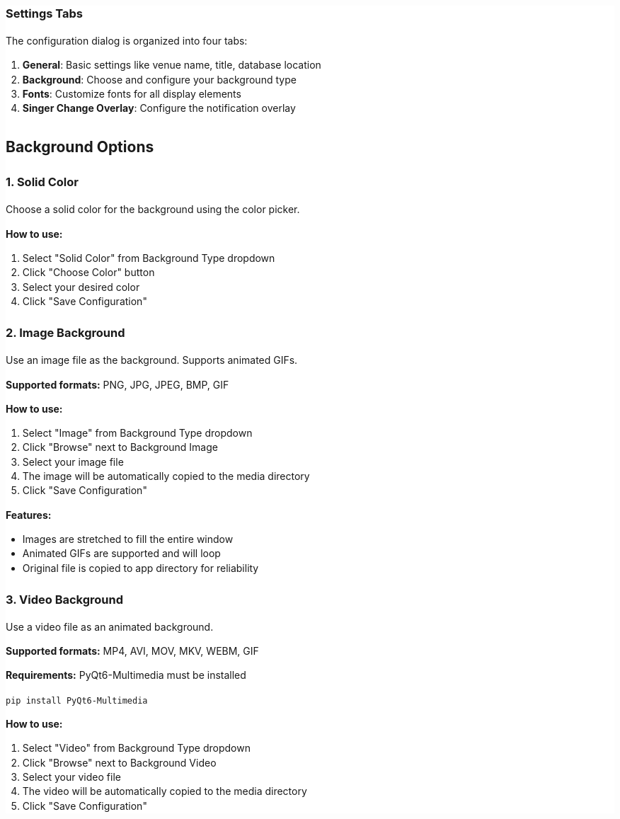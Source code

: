 ### Settings Tabs

The configuration dialog is organized into four tabs:

1. **General**: Basic settings like venue name, title, database location
2. **Background**: Choose and configure your background type
3. **Fonts**: Customize fonts for all display elements
4. **Singer Change Overlay**: Configure the notification overlay

## Background Options

### 1. Solid Color

Choose a solid color for the background using the color picker.

**How to use:**
1. Select "Solid Color" from Background Type dropdown
2. Click "Choose Color" button
3. Select your desired color
4. Click "Save Configuration"

### 2. Image Background

Use an image file as the background. Supports animated GIFs.

**Supported formats:** PNG, JPG, JPEG, BMP, GIF

**How to use:**
1. Select "Image" from Background Type dropdown
2. Click "Browse" next to Background Image
3. Select your image file
4. The image will be automatically copied to the media directory
5. Click "Save Configuration"

**Features:**
- Images are stretched to fill the entire window
- Animated GIFs are supported and will loop
- Original file is copied to app directory for reliability

### 3. Video Background

Use a video file as an animated background.

**Supported formats:** MP4, AVI, MOV, MKV, WEBM, GIF

**Requirements:** PyQt6-Multimedia must be installed
```bash
pip install PyQt6-Multimedia
```

**How to use:**
1. Select "Video" from Background Type dropdown
2. Click "Browse" next to Background Video
3. Select your video file
4. The video will be automatically copied to the media directory
5. Click "Save Configuration"
